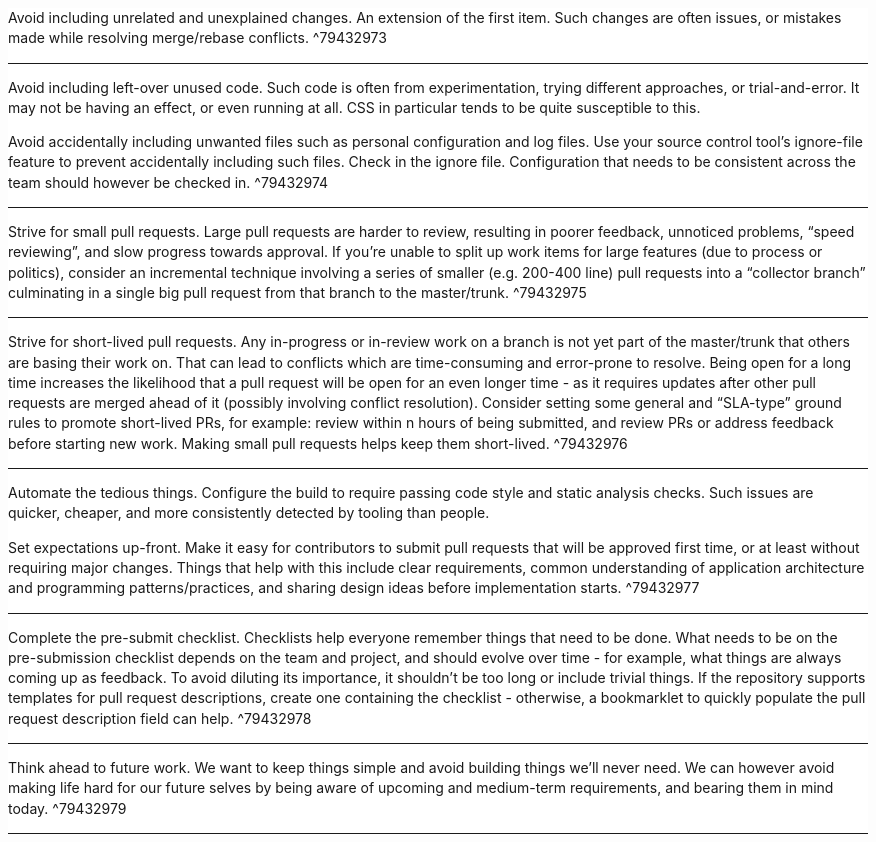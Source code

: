 
Avoid including unrelated and unexplained changes. An extension of the first item. Such changes are often issues, or mistakes made while resolving merge/rebase conflicts.  ^79432973

---

Avoid including left-over unused code. Such code is often from experimentation, trying different approaches, or trial-and-error. It may not be having an effect, or even running at all. CSS in particular tends to be quite susceptible to this.

Avoid accidentally including unwanted files such as personal configuration and log files. Use your source control tool’s ignore-file feature to prevent accidentally including such files. Check in the ignore file. Configuration that needs to be consistent across the team should however be checked in.  ^79432974

---

Strive for small pull requests. Large pull requests are harder to review, resulting in poorer feedback, unnoticed problems, “speed reviewing”, and slow progress towards approval. If you’re unable to split up work items for large features (due to process or politics), consider an incremental technique involving a series of smaller (e.g. 200-400 line) pull requests into a “collector branch” culminating in a single big pull request from that branch to the master/trunk.  ^79432975

---

Strive for short-lived pull requests. Any in-progress or in-review work on a branch is not yet part of the master/trunk that others are basing their work on. That can lead to conflicts which are time-consuming and error-prone to resolve. Being open for a long time increases the likelihood that a pull request will be open for an even longer time - as it requires updates after other pull requests are merged ahead of it (possibly involving conflict resolution). Consider setting some general and “SLA-type” ground rules to promote short-lived PRs, for example: review within n hours of being submitted, and review PRs or address feedback before starting new work. Making small pull requests helps keep them short-lived.  ^79432976

---

Automate the tedious things. Configure the build to require passing code style and static analysis checks. Such issues are quicker, cheaper, and more consistently detected by tooling than people.

Set expectations up-front. Make it easy for contributors to submit pull requests that will be approved first time, or at least without requiring major changes. Things that help with this include clear requirements, common understanding of application architecture and programming patterns/practices, and sharing design ideas before implementation starts.  ^79432977

---

Complete the pre-submit checklist. Checklists help everyone remember things that need to be done. What needs to be on the pre-submission checklist depends on the team and project, and should evolve over time - for example, what things are always coming up as feedback. To avoid diluting its importance, it shouldn’t be too long or include trivial things. If the repository supports templates for pull request descriptions, create one containing the checklist - otherwise, a bookmarklet to quickly populate the pull request description field can help.  ^79432978

---

Think ahead to future work. We want to keep things simple and avoid building things we’ll never need. We can however avoid making life hard for our future selves by being aware of upcoming and medium-term requirements, and bearing them in mind today.  ^79432979

---